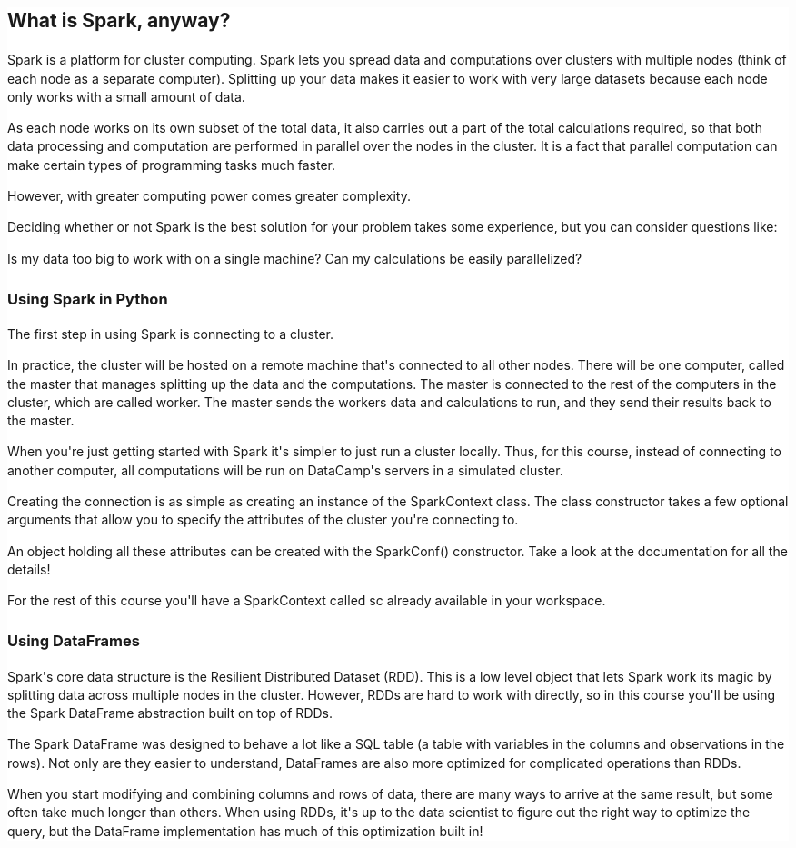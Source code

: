 ## What is Spark, anyway?
Spark is a platform for cluster computing. Spark lets you spread data and computations over clusters with multiple nodes (think of each node as a separate computer). Splitting up your data makes it easier to work with very large datasets because each node only works with a small amount of data.

As each node works on its own subset of the total data, it also carries out a part of the total calculations required, so that both data processing and computation are performed in parallel over the nodes in the cluster. It is a fact that parallel computation can make certain types of programming tasks much faster.

However, with greater computing power comes greater complexity.

Deciding whether or not Spark is the best solution for your problem takes some experience, but you can consider questions like:

Is my data too big to work with on a single machine?
Can my calculations be easily parallelized?

### Using Spark in Python
The first step in using Spark is connecting to a cluster.

In practice, the cluster will be hosted on a remote machine that's connected to all other nodes. There will be one computer, called the master that manages splitting up the data and the computations. The master is connected to the rest of the computers in the cluster, which are called worker. The master sends the workers data and calculations to run, and they send their results back to the master.

When you're just getting started with Spark it's simpler to just run a cluster locally. Thus, for this course, instead of connecting to another computer, all computations will be run on DataCamp's servers in a simulated cluster.

Creating the connection is as simple as creating an instance of the SparkContext class. The class constructor takes a few optional arguments that allow you to specify the attributes of the cluster you're connecting to.

An object holding all these attributes can be created with the SparkConf() constructor. Take a look at the documentation for all the details!

For the rest of this course you'll have a SparkContext called sc already available in your workspace.

### Using DataFrames
Spark's core data structure is the Resilient Distributed Dataset (RDD). This is a low level object that lets Spark work its magic by splitting data across multiple nodes in the cluster. However, RDDs are hard to work with directly, so in this course you'll be using the Spark DataFrame abstraction built on top of RDDs.

The Spark DataFrame was designed to behave a lot like a SQL table (a table with variables in the columns and observations in the rows). Not only are they easier to understand, DataFrames are also more optimized for complicated operations than RDDs.

When you start modifying and combining columns and rows of data, there are many ways to arrive at the same result, but some often take much longer than others. When using RDDs, it's up to the data scientist to figure out the right way to optimize the query, but the DataFrame implementation has much of this optimization built in!
